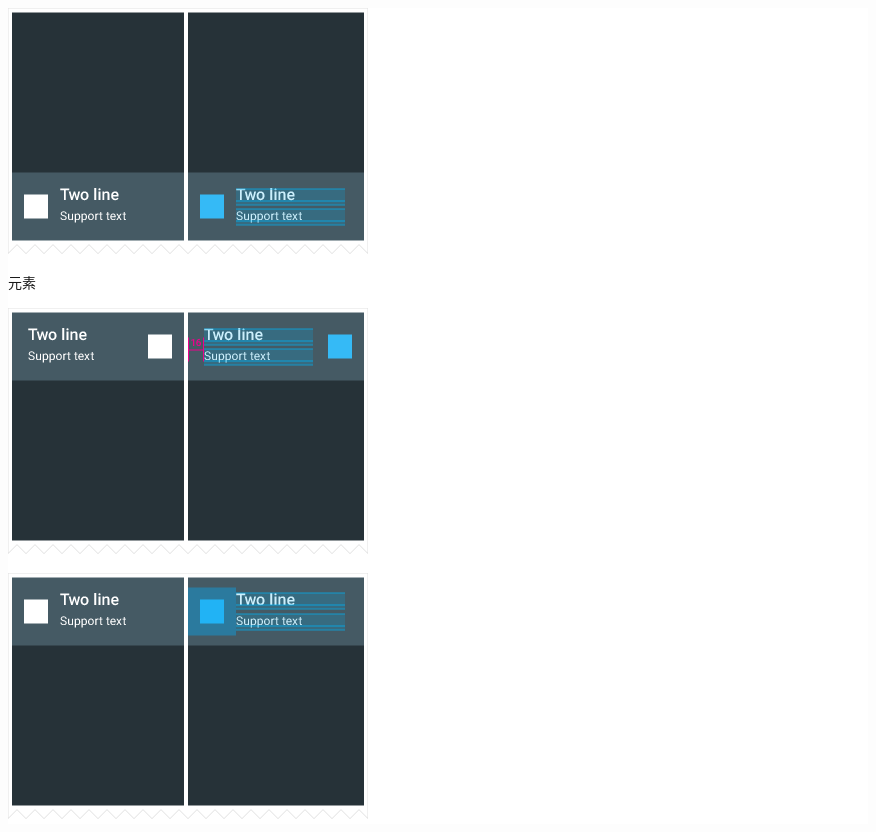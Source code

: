 
![](images/components-grids-keylines-TwoLineGrid_03b_large_mdpi.png)


元素


![](images/components-grids-keylines-TwoLineGrid_03c_large_mdpi.png)


![](images/components-grids-keylines-TwoLineGrid_03d_large_mdpi.png)

